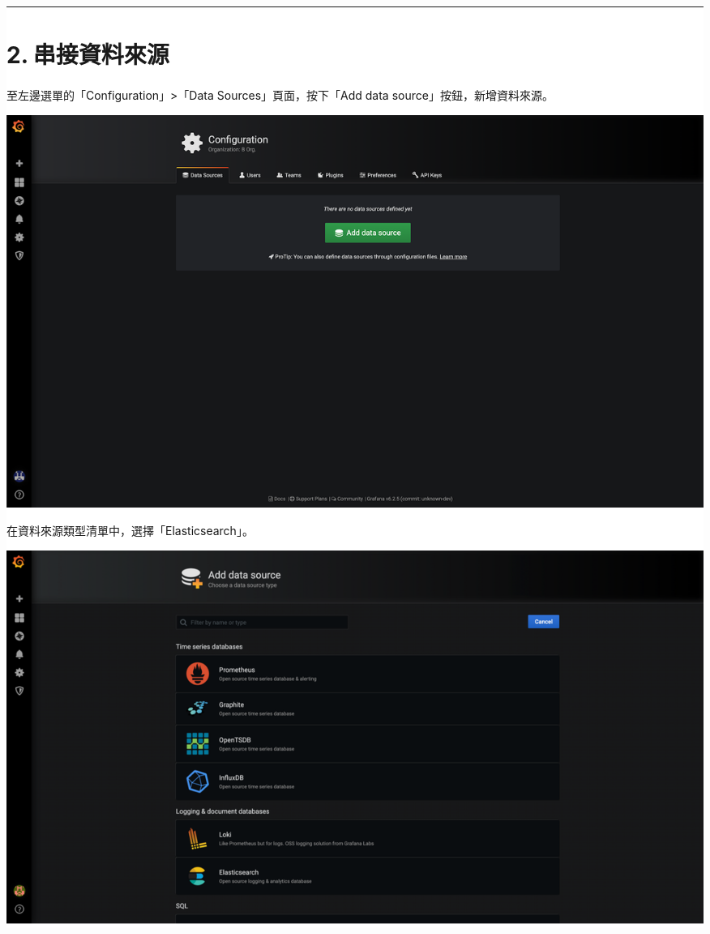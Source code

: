 ***

# 2. 串接資料來源

至左邊選單的「Configuration」>「Data Sources」頁面，按下「Add data source」按鈕，新增資料來源。

![images/grafana_4.png](images/grafana_4.png)

在資料來源類型清單中，選擇「Elasticsearch」。

![images/grafana_5.png](images/grafana_5.png)
